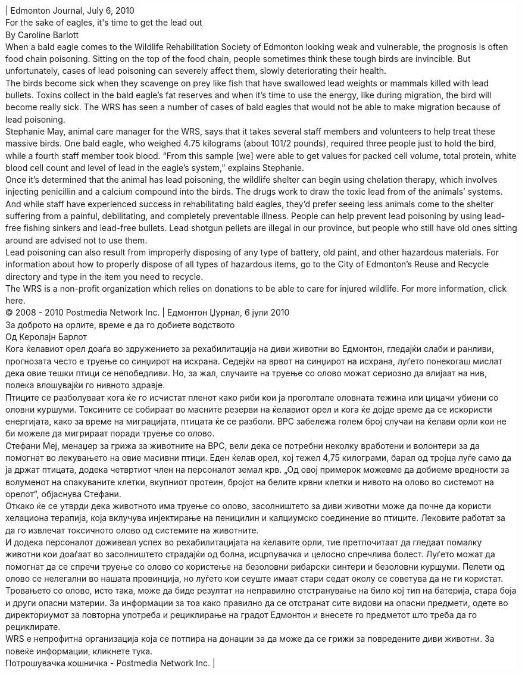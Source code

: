 | Edmonton Journal, July 6, 2010<br/>For the sake of eagles, it's time to get the lead out<br/>By Caroline Barlott<br/>When a bald eagle comes to the Wildlife Rehabilitation Society of Edmonton looking weak and vulnerable, the prognosis is often food chain poisoning. Sitting on the top of the food chain, people sometimes think these tough birds are invincible. But unfortunately, cases of lead poisoning can severely affect them, slowly deteriorating their health.<br/>The birds become sick when they scavenge on prey like fish that have swallowed lead weights or mammals killed with lead bullets. Toxins collect in the bald eagle’s fat reserves and when it’s time to use the energy, like during migration, the bird will become really sick. The WRS has seen a number of cases of bald eagles that would not be able to make migration because of lead poisoning.<br/>Stephanie May, animal care manager for the WRS, says that it takes several staff members and volunteers to help treat these massive birds. One bald eagle, who weighed 4.75 kilograms (about 101/2 pounds), required three people just to hold the bird, while a fourth staff member took blood. “From this sample [we] were able to get values for packed cell volume, total protein, white blood cell count and level of lead in the eagle’s system,” explains Stephanie.<br/>Once it’s determined that the animal has lead poisoning, the wildlife shelter can begin using chelation therapy, which involves injecting penicillin and a calcium compound into the birds. The drugs work to draw the toxic lead from of the animals’ systems.<br/>And while staff have experienced success in rehabilitating bald eagles, they’d prefer seeing less animals come to the shelter suffering from a painful, debilitating, and completely preventable illness. People can help prevent lead poisoning by using lead-free fishing sinkers and lead-free bullets. Lead shotgun pellets are illegal in our province, but people who still have old ones sitting around are advised not to use them.<br/>Lead poisoning can also result from improperly disposing of any type of battery, old paint, and other hazardous materials. For information about how to properly dispose of all types of hazardous items, go to the City of Edmonton’s Reuse and Recycle directory and type in the item you need to recycle.<br/>The WRS is a non-profit organization which relies on donations to be able to care for injured wildlife. For more information, click here.<br/>© 2008 - 2010 Postmedia Network Inc. | Едмонтон Џурнал, 6 јули 2010<br/>За доброто на орлите, време е да го добиете водството<br/>Од Керолајн Барлот<br/>Кога ќелавиот орел доаѓа во здружението за рехабилитација на диви животни во Едмонтон, гледајќи слаби и ранливи, прогнозата често е труење со синџирот на исхрана. Седејќи на врвот на синџирот на исхрана, луѓето понекогаш мислат дека овие тешки птици се непобедливи. Но, за жал, случаите на труење со олово можат сериозно да влијаат на нив, полека влошувајќи го нивното здравје.<br/>Птиците се разболуваат кога ќе го исчистат пленот како риби кои ја проголтале оловната тежина или цицачи убиени со оловни куршуми. Токсините се собираат во масните резерви на ќелавиот орел и кога ќе дојде време да се искористи енергијата, како за време на миграцијата, птицата ќе се разболи. ВРС забележа голем број случаи на ќелави орли кои не би можеле да мигрираат поради труење со олово.<br/>Стефани Меј, менаџер за грижа за животните на ВРС, вели дека се потребни неколку вработени и волонтери за да помогнат во лекувањето на овие масивни птици. Еден ќелав орел, кој тежел 4,75 килограми, барал од тројца луѓе само да ја држат птицата, додека четвртиот член на персоналот земал крв. „Од овој примерок можевме да добиеме вредности за волуменот на спакуваните клетки, вкупниот протеин, бројот на белите крвни клетки и нивото на олово во системот на орелот“, објаснува Стефани.<br/>Откако ќе се утврди дека животното има труење со олово, засолништето за диви животни може да почне да користи хелациона терапија, која вклучува инјектирање на пеницилин и калциумско соединение во птиците. Лековите работат за да го извлечат токсичното олово од системите на животните.<br/>И додека персоналот доживеал успех во рехабилитацијата на ќелавите орли, тие претпочитаат да гледаат помалку животни кои доаѓаат во засолништето страдајќи од болна, исцрпувачка и целосно спречлива болест. Луѓето можат да помогнат да се спречи труење со олово со користење на безоловни рибарски синтери и безоловни куршуми. Пелети од олово се нелегални во нашата провинција, но луѓето кои сеуште имаат стари седат околу се советува да не ги користат.<br/>Тровањето со олово, исто така, може да биде резултат на неправилно отстранување на било кој тип на батерија, стара боја и други опасни материи. За информации за тоа како правилно да се отстранат сите видови на опасни предмети, одете во директориумот за повторна употреба и рециклирање на градот Едмонтон и внесете го предметот што треба да го рециклирате.<br/>WRS е непрофитна организација која се потпира на донации за да може да се грижи за повредените диви животни. За повеќе информации, кликнете тука.<br/>Потрошувачка кошничка - Postmedia Network Inc. |